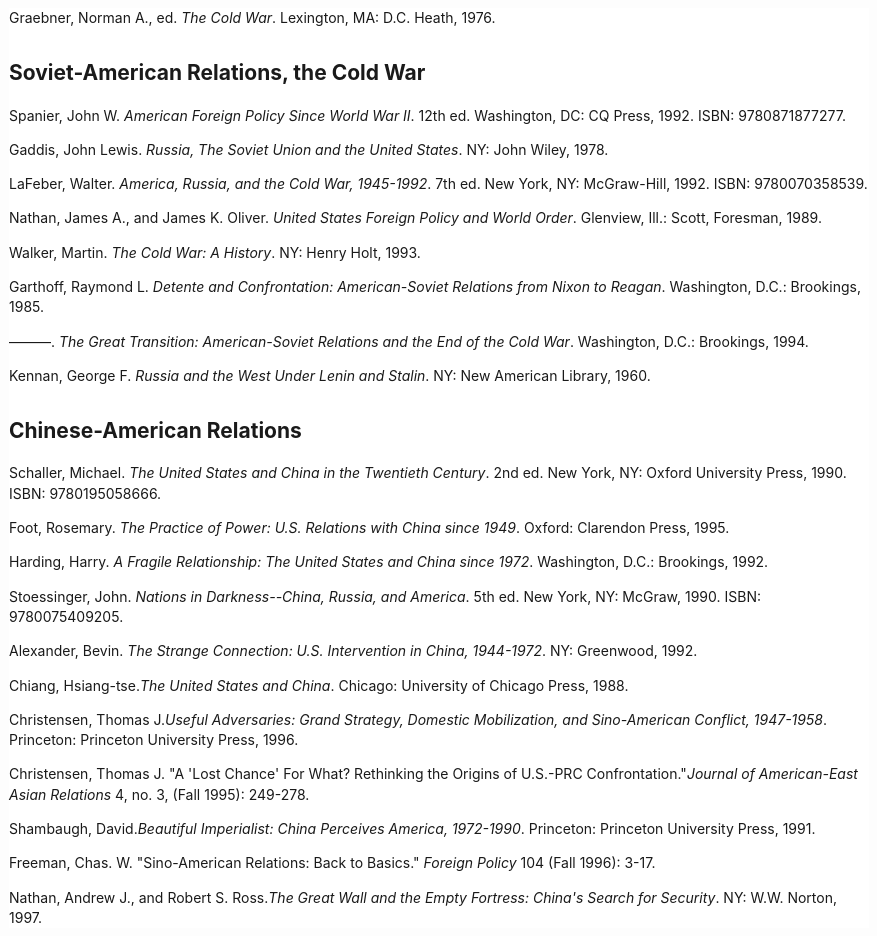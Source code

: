 Graebner, Norman A., ed. _The Cold War_. Lexington, MA: D.C. Heath, 1976.

Soviet-American Relations, the Cold War
---------------------------------------

Spanier, John W. _American Foreign Policy Since World War II_. 12th ed. Washington, DC: CQ Press, 1992. ISBN: 9780871877277.

Gaddis, John Lewis. _Russia, The Soviet Union and the United States_. NY: John Wiley, 1978.

LaFeber, Walter. _America, Russia, and the Cold War, 1945-1992_. 7th ed. New York, NY: McGraw-Hill, 1992. ISBN: 9780070358539.

Nathan, James A., and James K. Oliver. _United States Foreign Policy and World Order_. Glenview, Ill.: Scott, Foresman, 1989.

Walker, Martin. _The Cold War: A History_. NY: Henry Holt, 1993.

Garthoff, Raymond L. _Detente and Confrontation: American-Soviet Relations from Nixon to Reagan_. Washington, D.C.: Brookings, 1985.

———. _The Great Transition: American-Soviet Relations and the End of the Cold War_. Washington, D.C.: Brookings, 1994.

Kennan, George F. _Russia and the West Under Lenin and Stalin_. NY: New American Library, 1960.

Chinese-American Relations
--------------------------

Schaller, Michael. _The United States and China in the Twentieth Century_. 2nd ed. New York, NY: Oxford University Press, 1990. ISBN: 9780195058666.

Foot, Rosemary. _The Practice of Power: U.S. Relations with China since 1949_. Oxford: Clarendon Press, 1995.

Harding, Harry. _A Fragile Relationship: The United States and China since 1972_. Washington, D.C.: Brookings, 1992.

Stoessinger, John. _Nations in Darkness--China, Russia, and America_. 5th ed. New York, NY: McGraw, 1990. ISBN: 9780075409205.

Alexander, Bevin. _The Strange Connection: U.S. Intervention in China, 1944-1972_. NY: Greenwood, 1992.

Chiang, Hsiang-tse._The United States and China_. Chicago: University of Chicago Press, 1988.

Christensen, Thomas J._Useful Adversaries: Grand Strategy, Domestic Mobilization, and Sino-American Conflict, 1947-1958_. Princeton: Princeton University Press, 1996.

Christensen, Thomas J. "A 'Lost Chance' For What? Rethinking the Origins of U.S.-PRC Confrontation."_Journal of American-East Asian Relations_ 4, no. 3, (Fall 1995): 249-278.

Shambaugh, David._Beautiful Imperialist: China Perceives America, 1972-1990_. Princeton: Princeton University Press, 1991.

Freeman, Chas. W. "Sino-American Relations: Back to Basics." _Foreign Policy_ 104 (Fall 1996): 3-17.

Nathan, Andrew J., and Robert S. Ross._The Great Wall and the Empty Fortress: China's Search for Security_. NY: W.W. Norton, 1997.
